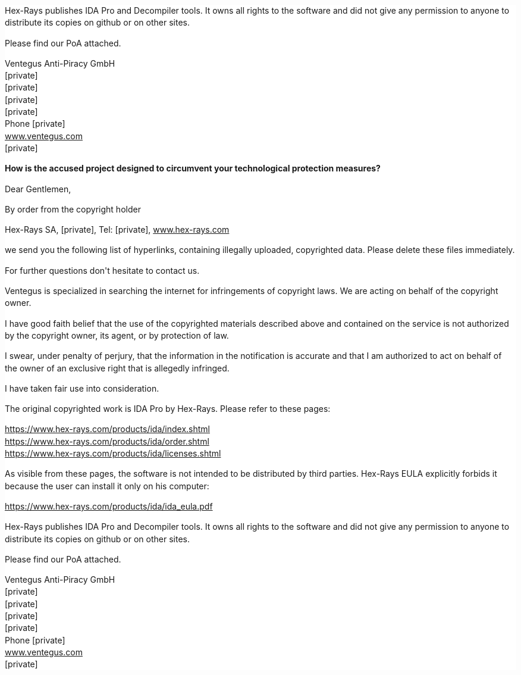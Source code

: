 Hex-Rays publishes IDA Pro and Decompiler tools. It owns all rights to the software and did not give any permission to anyone to distribute its copies on github or on other sites.  
  
Please find our PoA attached.  
  
Ventegus Anti-Piracy GmbH  
[private]  
[private]  
[private]  
[private]    
Phone [private]  
www.ventegus.com  
[private]  
  
**How is the accused project designed to circumvent your technological protection measures?**  
  
Dear Gentlemen,  
  
By order from the copyright holder  
  
Hex-Rays SA, [private], Tel: [private], www.hex-rays.com  
  
we send you the following list of hyperlinks, containing illegally uploaded, copyrighted data. Please delete these files immediately.  
  
For further questions don't hesitate to contact us.  
  
Ventegus is specialized in searching the internet for infringements of copyright laws. We are acting on behalf of the copyright owner.  
  
I have good faith belief that the use of the copyrighted materials described above and contained on the service is not authorized by the copyright owner, its agent, or by protection of law.  
  
I swear, under penalty of perjury, that the information in the notification is accurate and that I am authorized to act on behalf of the owner of an exclusive right that is allegedly infringed.  
  
I have taken fair use into consideration.  
  
The original copyrighted work is IDA Pro by Hex-Rays. Please refer to these pages:  
  
https://www.hex-rays.com/products/ida/index.shtml  
https://www.hex-rays.com/products/ida/order.shtml  
https://www.hex-rays.com/products/ida/licenses.shtml  
  
As visible from these pages, the software is not intended to be distributed by third parties. Hex-Rays EULA explicitly forbids it because the user can install it only on his computer:  
  
https://www.hex-rays.com/products/ida/ida_eula.pdf  
  
Hex-Rays publishes IDA Pro and Decompiler tools. It owns all rights to the software and did not give any permission to anyone to distribute its copies on github or on other sites.  
  
Please find our PoA attached.  
  
Ventegus Anti-Piracy GmbH  
[private]  
[private]    
[private]  
[private]    
Phone [private]  
www.ventegus.com  
[private]  
  